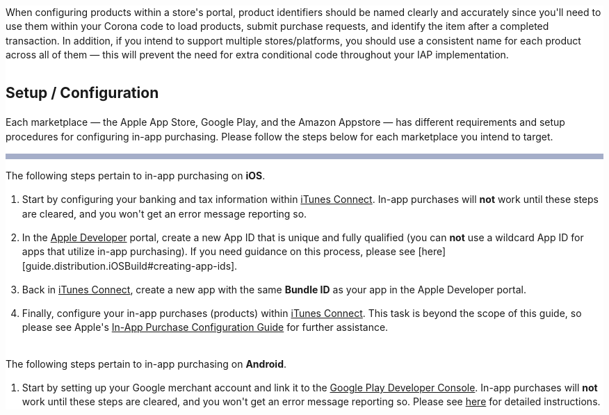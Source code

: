 When configuring products within a store's portal, product identifiers should be named clearly and accurately since you'll need to use them within your Corona code to load products, submit purchase requests, and identify the item after a completed transaction. In addition, if you intend to support multiple stores/platforms, you should use a consistent name for each product across all of them&nbsp;&mdash; this will prevent the need for extra conditional code throughout your IAP implementation.

</div>
</div>




<a id="setup"></a>

## Setup / Configuration

Each marketplace &mdash; the Apple&nbsp;App&nbsp;Store, Google&nbsp;Play, and the Amazon&nbsp;Appstore&nbsp;&mdash; has different requirements and setup procedures for configuring <nobr>in-app</nobr> purchasing. Please follow the steps below for each marketplace you intend to target.


<a id="setup-ios"></a>
<div class="icon-box-border" style="border-color: #a5aec9;">
<div class="icon-box-right" style="background-color: #a5aec9;">
<div class="fa fa-apple" style="font-size: 60px; padding-top: 8px;"></div>
</div>

The following steps pertain to <nobr>in-app</nobr> purchasing on __iOS__.

1. Start by configuring your banking and tax information within [iTunes Connect](https://itunesconnect.apple.com/). <nobr>In-app</nobr> purchases will __not__ work until these steps are cleared, and you won't get an error message reporting so.

2. In the [Apple Developer](https://developer.apple.com/) portal, create a new App&nbsp;ID that is unique and fully qualified <nobr>(you can __not__ use</nobr> a wildcard App&nbsp;ID for apps that utilize <nobr>in-app purchasing)</nobr>. If you need guidance on this process, please see [here][guide.distribution.iOSBuild#creating-app-ids].

3. Back in [iTunes Connect](https://itunesconnect.apple.com/), create a new app with the same __Bundle&nbsp;ID__ as your app in the Apple&nbsp;Developer portal.

4. Finally, configure your <nobr>in-app</nobr> purchases (products) within [iTunes Connect](https://itunesconnect.apple.com/). This task is beyond the scope of this guide, so please see Apple's [In-App Purchase Configuration Guide](https://developer.apple.com/library/content/documentation/LanguagesUtilities/Conceptual/iTunesConnectInAppPurchase_Guide/Chapters/Introduction.html) for further assistance.

</div>


<a id="setup-android"></a>
<div class="icon-box-border">
<div class="icon-box-right">
<div class="fa fa-android" style="padding-top: 4px;"></div>
</div>

The following steps pertain to in-app purchasing on __Android__.

1. Start by setting up your Google merchant account and link it to the [Google Play Developer Console](https://play.google.com/apps/publish/). <nobr>In-app</nobr> purchases will __not__ work until these steps are cleared, and you won't get an error message reporting so. Please see [here](https://support.google.com/payments/merchant/answer/7161426) for detailed instructions. 
